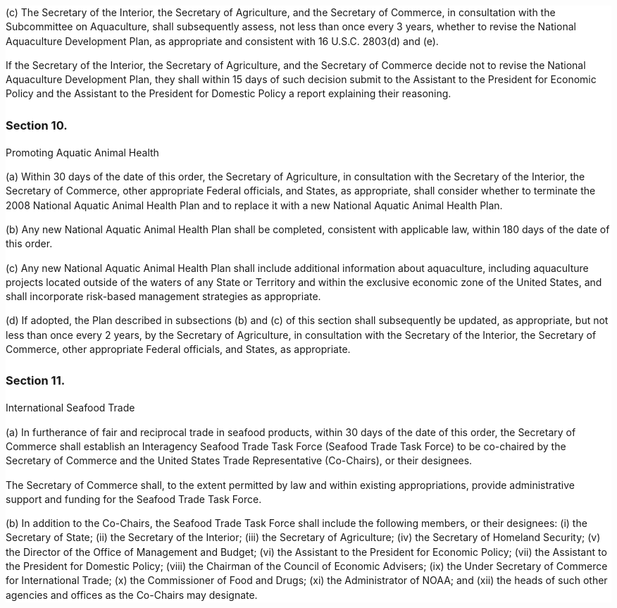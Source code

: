 (c) The Secretary of the Interior, the Secretary of Agriculture, and the Secretary of Commerce, in consultation with the Subcommittee on Aquaculture, shall subsequently assess, not less than once every 3 years, whether to revise the National Aquaculture Development Plan, as appropriate and consistent with 16 U.S.C. 2803(d) and (e).

If the Secretary of the Interior, the Secretary of Agriculture, and the Secretary of Commerce decide not to revise the National Aquaculture Development Plan, they shall within 15 days of such decision submit to the Assistant to the President for Economic Policy and the Assistant to the President for Domestic Policy a report explaining their reasoning.
### Section 10.

Promoting Aquatic Animal Health

(a) Within 30 days of the date of this order, the Secretary of Agriculture, in consultation with the Secretary of the Interior, the Secretary of Commerce, other appropriate Federal officials, and States, as appropriate, shall consider whether to terminate the 2008 National Aquatic Animal Health Plan and to replace it with a new National Aquatic Animal Health Plan.

(b) Any new National Aquatic Animal Health Plan shall be completed, consistent with applicable law, within 180 days of the date of this order.

(c) Any new National Aquatic Animal Health Plan shall include additional information about aquaculture, including aquaculture projects located outside 
of the waters of any State or Territory and within the exclusive economic zone of the United States, and shall incorporate risk-based management strategies as appropriate.

(d) If adopted, the Plan described in subsections (b) and (c) of this section shall subsequently be updated, as appropriate, but not less than once every 2 years, by the Secretary of Agriculture, in consultation with the Secretary of the Interior, the Secretary of Commerce, other appropriate Federal officials, and States, as appropriate.
### Section 11.

International Seafood Trade

(a) In furtherance of fair and reciprocal trade in seafood products, within 30 days of the date of this order, the Secretary of Commerce shall establish an Interagency Seafood Trade Task Force (Seafood Trade Task Force) to be co-chaired by the Secretary of Commerce and the United States Trade Representative (Co-Chairs), or their designees.

The Secretary of Commerce shall, to the extent permitted by law and within existing appropriations, provide administrative support and funding for the Seafood Trade Task Force.

(b) In addition to the Co-Chairs, the Seafood Trade Task Force shall include the following members, or their designees:
    (i) the Secretary of State;
    (ii) the Secretary of the Interior;
    (iii) the Secretary of Agriculture;
    (iv) the Secretary of Homeland Security;
    (v) the Director of the Office of Management and Budget;
    (vi) the Assistant to the President for Economic Policy;
    (vii) the Assistant to the President for Domestic Policy;
    (viii) the Chairman of the Council of Economic Advisers;
    (ix) the Under Secretary of Commerce for International Trade;
    (x) the Commissioner of Food and Drugs;
    (xi) the Administrator of NOAA; and
    (xii) the heads of such other agencies and offices as the Co-Chairs may designate.

